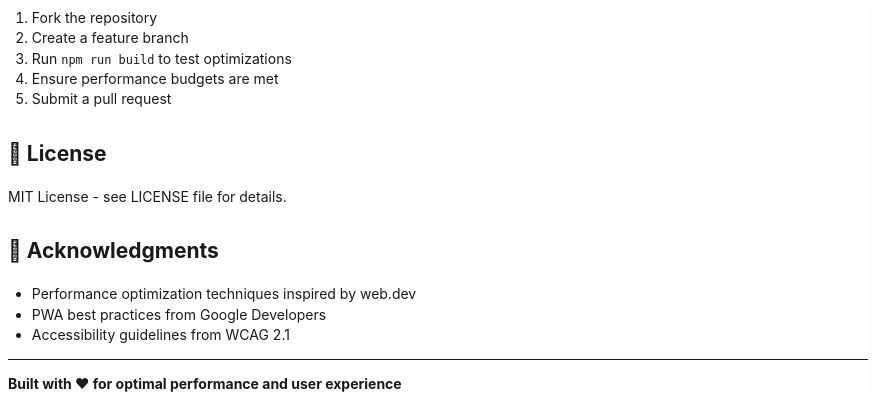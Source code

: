 1. Fork the repository
2. Create a feature branch
3. Run `npm run build` to test optimizations
4. Ensure performance budgets are met
5. Submit a pull request

## 📄 License

MIT License - see LICENSE file for details.

## 🙏 Acknowledgments

- Performance optimization techniques inspired by web.dev
- PWA best practices from Google Developers
- Accessibility guidelines from WCAG 2.1

---

**Built with ❤️ for optimal performance and user experience**